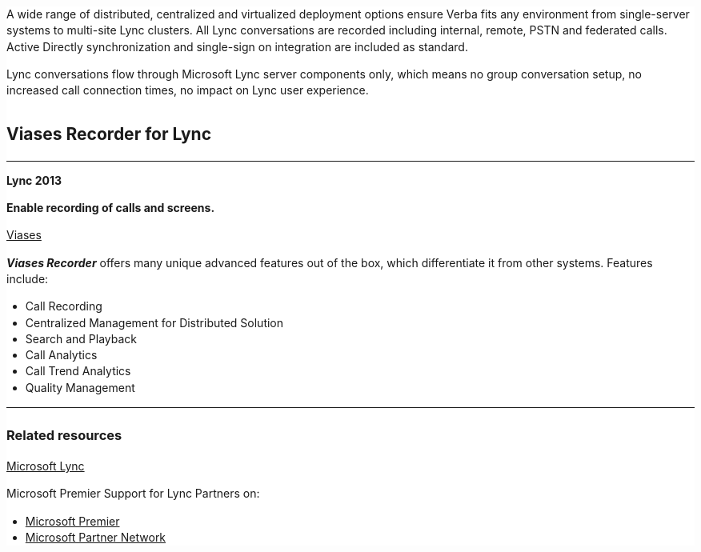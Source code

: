 A wide range of distributed, centralized and virtualized deployment options ensure Verba fits any environment from single-server systems to multi-site Lync clusters. All Lync conversations are recorded including internal, remote, PSTN and federated calls. Active Directly synchronization and single-sign on integration are included as standard.

Lync conversations flow through Microsoft Lync server components only, which means no group conversation setup, no increased call connection times, no impact on Lync user experience.

## Viases Recorder for Lync
* * *
  **Lync 2013**

  **Enable recording of calls and screens.**

[Viases](http://viases.com)

***Viases Recorder*** offers many unique advanced features out of the box, which differentiate it from other systems.
Features include:
- Call Recording
- Centralized Management for Distributed Solution
- Search and Playback
- Call Analytics
- Call Trend Analytics
- Quality Management
* * *

### Related resources
[Microsoft Lync](https://lync.microsoft.com/en-us/Pages/unified-communications.aspx)

Microsoft Premier Support for Lync Partners on:
- [Microsoft Premier](https://www.microsoft.com/microsoftservices/en/us/lync_for_partners.aspx)
- [Microsoft Partner Network](https://partner.microsoft.com/global/40168229)